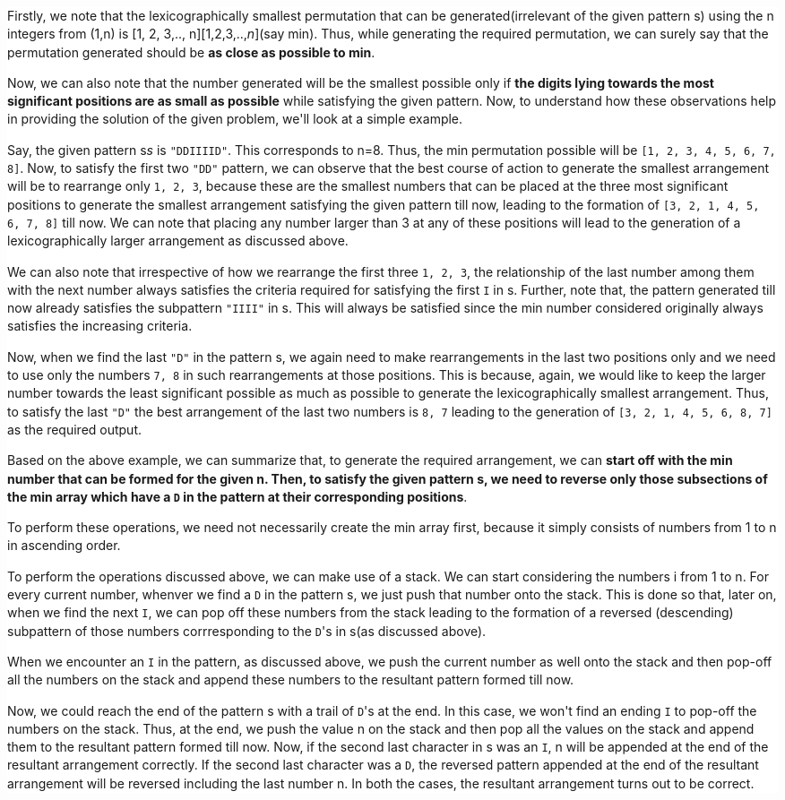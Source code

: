 Firstly, we note that the lexicographically smallest permutation that can be generated(irrelevant of the given pattern s) using the n integers from (1,n) is [1, 2, 3,.., n][1,2,3,..,*n*](say min). Thus, while generating the required permutation, we can surely say that the permutation generated should be **as close as possible to min**.

Now, we can also note that the number generated will be the smallest possible only if **the digits lying towards the most significant positions are as small as possible** while satisfying the given pattern. Now, to understand how these observations help in providing the solution of the given problem, we'll look at a simple example.

Say, the given pattern s*s* is `"DDIIIID"`. This corresponds to n=8. Thus, the min permutation possible will be `[1, 2, 3, 4, 5, 6, 7, 8]`. Now, to satisfy the first two `"DD"` pattern, we can observe that the best course of action to generate the smallest arrangement will be to rearrange only `1, 2, 3`, because these are the smallest numbers that can be placed at the three most significant positions to generate the smallest arrangement satisfying the given pattern till now, leading to the formation of `[3, 2, 1, 4, 5, 6, 7, 8]` till now. We can note that placing any number larger than 3 at any of these positions will lead to the generation of a lexicographically larger arrangement as discussed above.

We can also note that irrespective of how we rearrange the first three `1, 2, 3`, the relationship of the last number among them with the next number always satisfies the criteria required for satisfying the first `I` in s. Further, note that, the pattern generated till now already satisfies the subpattern `"IIII"` in s. This will always be satisfied since the min number considered originally always satisfies the increasing criteria.

Now, when we find the last `"D"` in the pattern s, we again need to make rearrangements in the last two positions only and we need to use only the numbers `7, 8` in such rearrangements at those positions. This is because, again, we would like to keep the larger number towards the least significant possible as much as possible to generate the lexicographically smallest arrangement. Thus, to satisfy the last `"D"` the best arrangement of the last two numbers is `8, 7` leading to the generation of `[3, 2, 1, 4, 5, 6, 8, 7]` as the required output.

Based on the above example, we can summarize that, to generate the required arrangement, we can **start off with the min number that can be formed for the given n. Then, to satisfy the given pattern s, we need to reverse only those subsections of the min array which have a `D` in the pattern at their corresponding positions**.

To perform these operations, we need not necessarily create the min array first, because it simply consists of numbers from 1 to n in ascending order.

To perform the operations discussed above, we can make use of a stack. We can start considering the numbers i from 1 to n. For every current number, whenver we find a `D` in the pattern s, we just push that number onto the stack. This is done so that, later on, when we find the next `I`, we can pop off these numbers from the stack leading to the formation of a reversed (descending) subpattern of those numbers corrresponding to the `D`'s in s(as discussed above).

When we encounter an `I` in the pattern, as discussed above, we push the current number as well onto the stack and then pop-off all the numbers on the stack and append these numbers to the resultant pattern formed till now.

Now, we could reach the end of the pattern s with a trail of `D`'s at the end. In this case, we won't find an ending `I` to pop-off the numbers on the stack. Thus, at the end, we push the value n on the stack and then pop all the values on the stack and append them to the resultant pattern formed till now. Now, if the second last character in s was an `I`, n will be appended at the end of the resultant arrangement correctly. If the second last character was a `D`, the reversed pattern appended at the end of the resultant arrangement will be reversed including the last number n. In both the cases, the resultant arrangement turns out to be correct.
